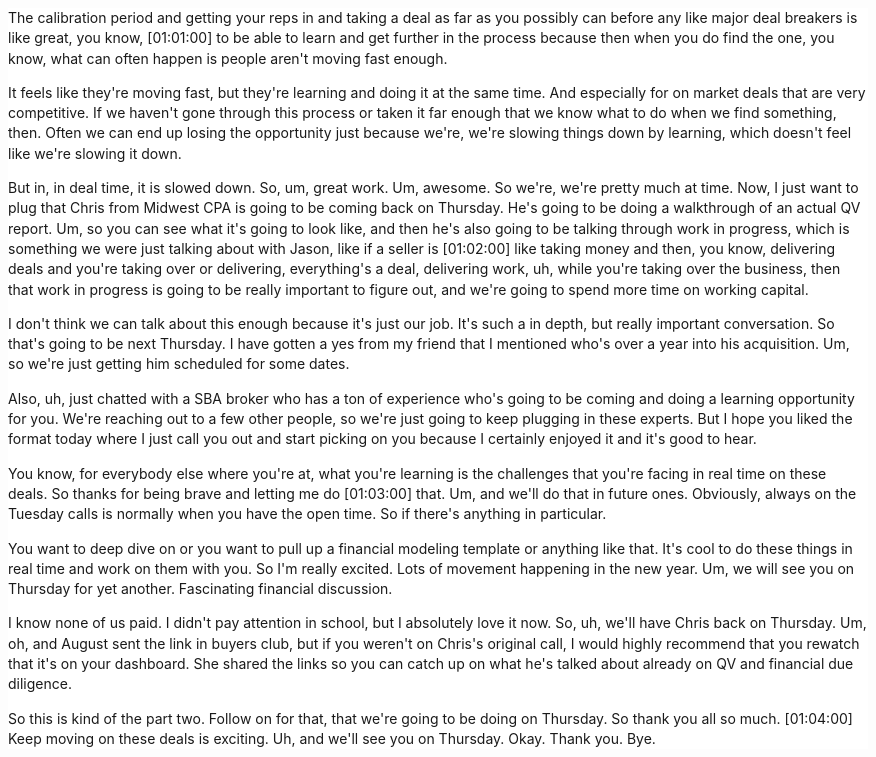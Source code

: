 The calibration period and getting your reps in and taking a deal as far as you possibly can before any like major deal breakers is like great, you know, [01:01:00] to be able to learn and get further in the process because then when you do find the one, you know, what can often happen is people aren't moving fast enough.

It feels like they're moving fast, but they're learning and doing it at the same time. And especially for on market deals that are very competitive. If we haven't gone through this process or taken it far enough that we know what to do when we find something, then. Often we can end up losing the opportunity just because we're, we're slowing things down by learning, which doesn't feel like we're slowing it down.

But in, in deal time, it is slowed down. So, um, great work. Um, awesome. So we're, we're pretty much at time. Now, I just want to plug that Chris from Midwest CPA is going to be coming back on Thursday. He's going to be doing a walkthrough of an actual QV report. Um, so you can see what it's going to look like, and then he's also going to be talking through work in progress, which is something we were just talking about with Jason, like if a seller is [01:02:00] like taking money and then, you know, delivering deals and you're taking over or delivering, everything's a deal, delivering work, uh, while you're taking over the business, then that work in progress is going to be really important to figure out, and we're going to spend more time on working capital.

I don't think we can talk about this enough because it's just our job. It's such a in depth, but really important conversation. So that's going to be next Thursday. I have gotten a yes from my friend that I mentioned who's over a year into his acquisition. Um, so we're just getting him scheduled for some dates.

Also, uh, just chatted with a SBA broker who has a ton of experience who's going to be coming and doing a learning opportunity for you. We're reaching out to a few other people, so we're just going to keep plugging in these experts. But I hope you liked the format today where I just call you out and start picking on you because I certainly enjoyed it and it's good to hear.

You know, for everybody else where you're at, what you're learning is the challenges that you're facing in real time on these deals. So thanks for being brave and letting me do [01:03:00] that. Um, and we'll do that in future ones. Obviously, always on the Tuesday calls is normally when you have the open time. So if there's anything in particular.

You want to deep dive on or you want to pull up a financial modeling template or anything like that. It's cool to do these things in real time and work on them with you. So I'm really excited. Lots of movement happening in the new year. Um, we will see you on Thursday for yet another. Fascinating financial discussion.

I know none of us paid. I didn't pay attention in school, but I absolutely love it now. So, uh, we'll have Chris back on Thursday. Um, oh, and August sent the link in buyers club, but if you weren't on Chris's original call, I would highly recommend that you rewatch that it's on your dashboard. She shared the links so you can catch up on what he's talked about already on QV and financial due diligence.

So this is kind of the part two. Follow on for that, that we're going to be doing on Thursday. So thank you all so much. [01:04:00] Keep moving on these deals is exciting. Uh, and we'll see you on Thursday. Okay. Thank you. Bye.

